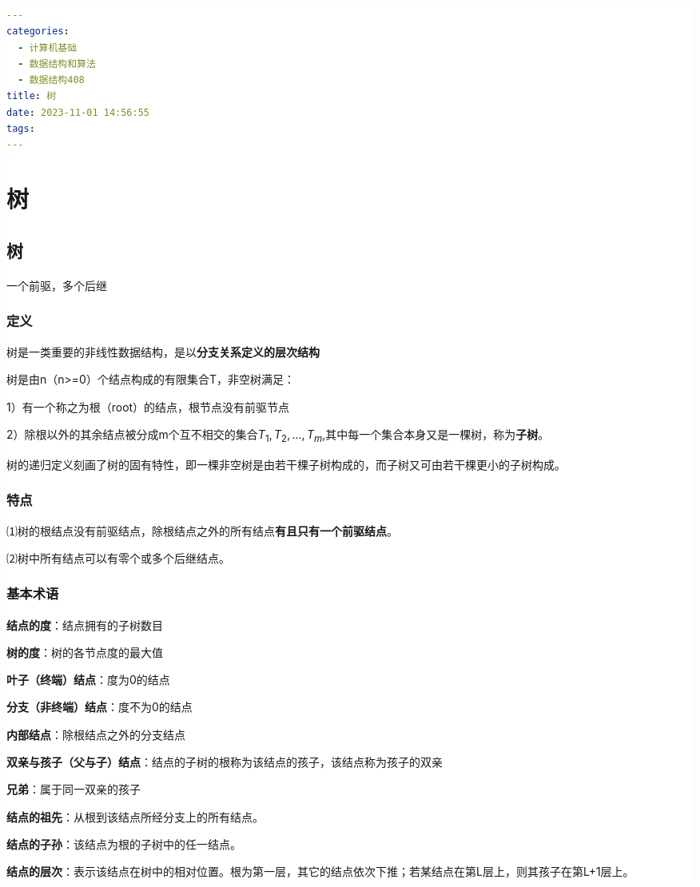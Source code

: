 ```yaml
---
categories:
  - 计算机基础
  - 数据结构和算法
  - 数据结构408
title: 树
date: 2023-11-01 14:56:55
tags:
---
```

# 树

## 树

一个前驱，多个后继

### 定义

树是一类重要的非线性数据结构，是以**分支关系定义的层次结构**

树是由n（n>=0）个结点构成的有限集合T，非空树满足：

1）有一个称之为根（root）的结点，根节点没有前驱节点

2）除根以外的其余结点被分成m个互不相交的集合$T_1,T_2,...,T_m$,其中每一个集合本身又是一棵树，称为**子树**。

树的递归定义刻画了树的固有特性，即一棵非空树是由若干棵子树构成的，而子树又可由若干棵更小的子树构成。

### 特点

 ⑴树的根结点没有前驱结点，除根结点之外的所有结点**有且只有一个前驱结点**。

 ⑵树中所有结点可以有零个或多个后继结点。

### 基本术语

**结点的度**：结点拥有的子树数目

**树的度**：树的各节点度的最大值

**叶子（终端）结点**：度为0的结点

**分支（非终端）结点**：度不为0的结点

**内部结点**：除根结点之外的分支结点

**双亲与孩子（父与子）结点**：结点的子树的根称为该结点的孩子，该结点称为孩子的双亲

**兄弟**：属于同一双亲的孩子

**结点的祖先**：从根到该结点所经分支上的所有结点。

**结点的子孙**：该结点为根的子树中的任一结点。

**结点的层次**：表示该结点在树中的相对位置。根为第一层，其它的结点依次下推；若某结点在第L层上，则其孩子在第L+1层上。
